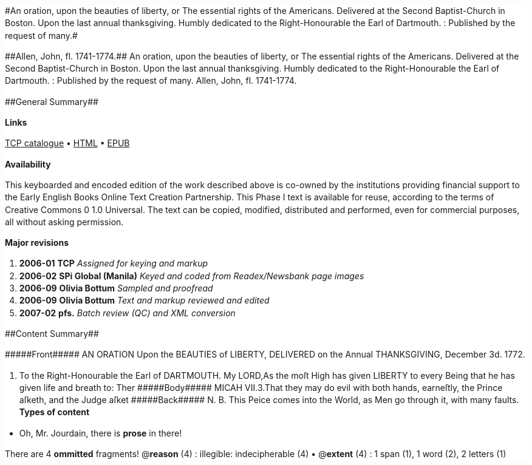 #An oration, upon the beauties of liberty, or The essential rights of the Americans. Delivered at the Second Baptist-Church in Boston. Upon the last annual thanksgiving. Humbly dedicated to the Right-Honourable the Earl of Dartmouth. : Published by the request of many.#

##Allen, John, fl. 1741-1774.##
An oration, upon the beauties of liberty, or The essential rights of the Americans. Delivered at the Second Baptist-Church in Boston. Upon the last annual thanksgiving. Humbly dedicated to the Right-Honourable the Earl of Dartmouth. : Published by the request of many.
Allen, John, fl. 1741-1774.

##General Summary##

**Links**

[TCP catalogue](http://www.ota.ox.ac.uk/tcp/)  • 
[HTML](http://tei.it.ox.ac.uk/tcp/Texts-HTML/free/N10/N10250.html)  • 
[EPUB](http://tei.it.ox.ac.uk/tcp/Texts-EPUB/free/N10/N10250.epub)

**Availability**

This keyboarded and encoded edition of the
	       work described above is co-owned by the institutions
	       providing financial support to the Early English Books
	       Online Text Creation Partnership. This Phase I text is
	       available for reuse, according to the terms of Creative
	       Commons 0 1.0 Universal. The text can be copied,
	       modified, distributed and performed, even for
	       commercial purposes, all without asking permission.

**Major revisions**

1. __2006-01__ __TCP__ *Assigned for keying and markup*
1. __2006-02__ __SPi Global (Manila)__ *Keyed and coded from Readex/Newsbank page images*
1. __2006-09__ __Olivia Bottum__ *Sampled and proofread*
1. __2006-09__ __Olivia Bottum__ *Text and markup reviewed and edited*
1. __2007-02__ __pfs.__ *Batch review (QC) and XML conversion*

##Content Summary##

#####Front#####
AN ORATION Upon the BEAUTIES of LIBERTY, DELIVERED on the Annual THANKSGIVING, December 3d. 1772.
1. To the Right-Honourable the Earl of DARTMOUTH.
My LORD,As the moſt High has given LIBERTY to every Being that he has given life and breath to: Ther
#####Body#####
MICAH VII.3.That they may do evil with both hands, earneſtly, the Prince aſketh, and the Judge aſket
#####Back#####
N. B. This Peice comes into the World, as Men go through it, with many faults.
**Types of content**

  * Oh, Mr. Jourdain, there is **prose** in there!

There are 4 **ommitted** fragments! 
 @__reason__ (4) : illegible: indecipherable (4)  •  @__extent__ (4) : 1 span (1), 1 word (2), 2 letters (1)
